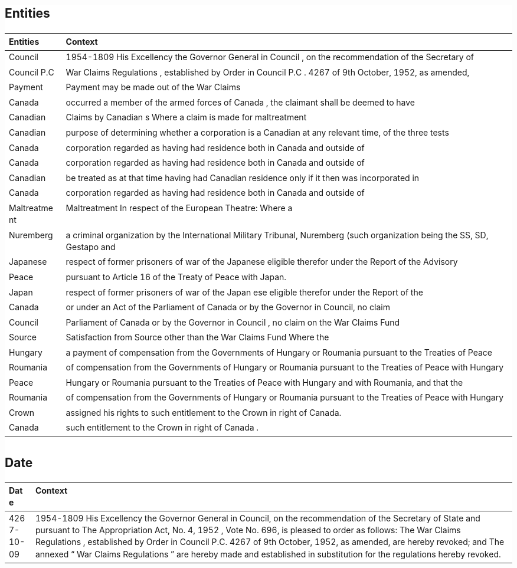 
## Entities
| Entities     | Context                                                                                                                    |
|:-------------|:---------------------------------------------------------------------------------------------------------------------------|
| Council      | 1954-1809 His Excellency the Governor General in  Council , on the recommendation of the Secretary of                      |
| Council P.C  | War Claims Regulations , established by Order in Council P.C . 4267 of 9th October, 1952, as amended,                      |
| Payment      | Payment may be made out of the War Claims                                                                                  |
| Canada       | occurred a member of the armed forces of Canada , the claimant shall be deemed to have                                     |
| Canadian     | Claims by  Canadian s Where a claim is made for maltreatment                                                               |
| Canadian     | purpose of determining whether a corporation is a Canadian at any relevant time, of the three tests                        |
| Canada       | corporation regarded as having had residence both in Canada  and outside of                                                |
| Canada       | corporation regarded as having had residence both in Canada  and outside of                                                |
| Canadian     | be treated as at that time having had Canadian residence only if it then was incorporated in                               |
| Canada       | corporation regarded as having had residence both in Canada  and outside of                                                |
| Maltreatment | Maltreatment In respect of the European Theatre: Where a                                                                   |
| Nuremberg    | a criminal organization by the International Military Tribunal, Nuremberg (such organization being the SS, SD, Gestapo and |
| Japanese     | respect of former prisoners of war of the Japanese eligible therefor under the Report of the Advisory                      |
| Peace        | pursuant to Article 16 of the Treaty of Peace  with Japan.                                                                 |
| Japan        | respect of former prisoners of war of the Japan ese eligible therefor under the Report of the                              |
| Canada       | or under an Act of the Parliament of Canada or by the Governor in Council, no claim                                        |
| Council      | Parliament of Canada or by the Governor in Council , no claim on the War Claims Fund                                       |
| Source       | Satisfaction from  Source other than the War Claims Fund Where the                                                         |
| Hungary      | a payment of compensation from the Governments of Hungary or Roumania pursuant to the Treaties of Peace                    |
| Roumania     | of compensation from the Governments of Hungary or Roumania pursuant to the Treaties of Peace with Hungary                 |
| Peace        | Hungary or Roumania pursuant to the Treaties of Peace with Hungary and with Roumania, and that the                         |
| Roumania     | of compensation from the Governments of Hungary or Roumania pursuant to the Treaties of Peace with Hungary                 |
| Crown        | assigned his rights to such entitlement to the Crown  in right of Canada.                                                  |
| Canada       | such entitlement to the Crown in right of Canada .                                                                         |


## Date
| Date       | Context                                                                                                                                                                                                                                                                                                                                                                                                                                                                                                                                                                                                                                           |
|:-----------|:--------------------------------------------------------------------------------------------------------------------------------------------------------------------------------------------------------------------------------------------------------------------------------------------------------------------------------------------------------------------------------------------------------------------------------------------------------------------------------------------------------------------------------------------------------------------------------------------------------------------------------------------------|
| 4267-10-09 | 1954-1809 His Excellency the Governor General in Council, on the recommendation of the Secretary of State and pursuant to  The Appropriation Act, No. 4, 1952 , Vote No. 696, is pleased to order as follows: The  War Claims Regulations , established by Order in Council P.C. 4267 of 9th October, 1952, as amended, are hereby revoked; and The annexed “ War Claims Regulations ” are hereby made and established in substitution for the regulations hereby revoked.                                                                                                                                                                        |